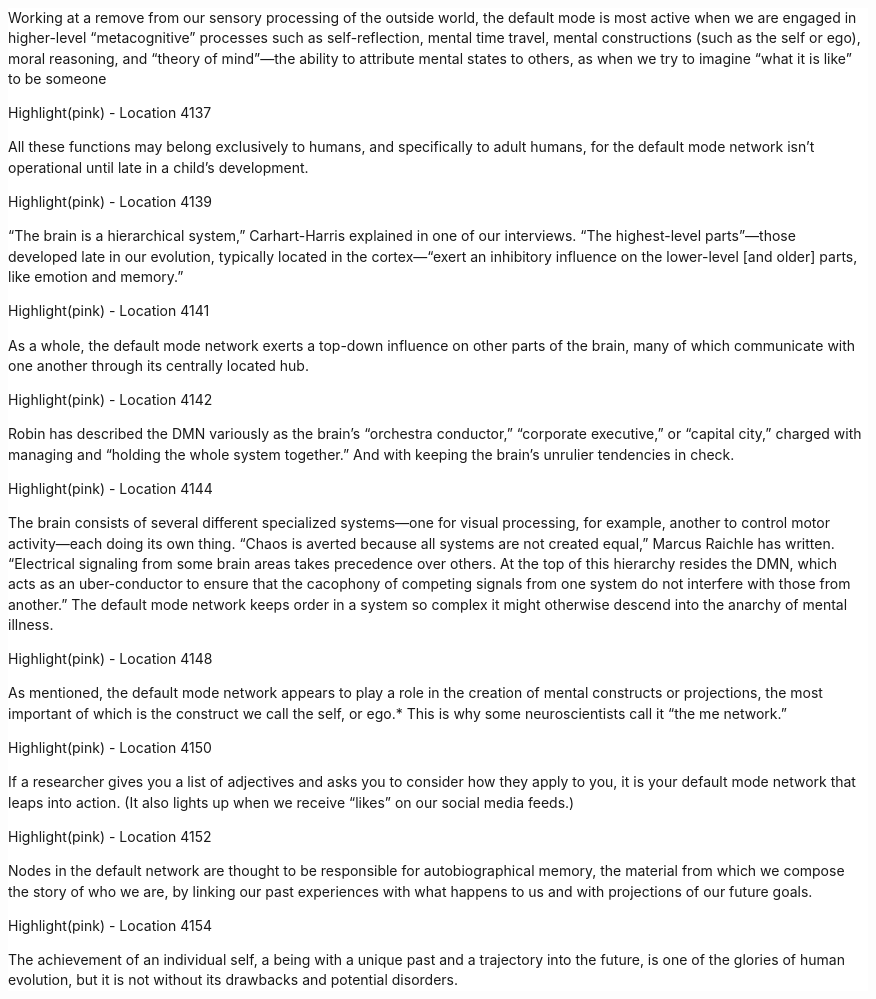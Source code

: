 Working at a remove from our sensory processing of the outside world, the default mode is most active when we are engaged in higher-level “metacognitive” processes such as self-reflection, mental time travel, mental constructions (such as the self or ego), moral reasoning, and “theory of mind”—the ability to attribute mental states to others, as when we try to imagine “what it is like” to be someone

Highlight(pink) - Location 4137

All these functions may belong exclusively to humans, and specifically to adult humans, for the default mode network isn’t operational until late in a child’s development.

Highlight(pink) - Location 4139

“The brain is a hierarchical system,” Carhart-Harris explained in one of our interviews. “The highest-level parts”—those developed late in our evolution, typically located in the cortex—“exert an inhibitory influence on the lower-level [and older] parts, like emotion and memory.”

Highlight(pink) - Location 4141

As a whole, the default mode network exerts a top-down influence on other parts of the brain, 
many of which communicate with one another through its centrally located hub.

Highlight(pink) - Location 4142

Robin has described the DMN variously as the brain’s “orchestra conductor,” “corporate executive,” or “capital city,” charged with managing and “holding the whole system together.” And with keeping the brain’s unrulier tendencies in check.

Highlight(pink) - Location 4144

The brain consists of several different specialized systems—one for visual processing, for example, another to control motor activity—each doing its own thing. “Chaos is averted because all systems are not created equal,” Marcus Raichle has written. “Electrical signaling from some brain areas takes precedence over others. At the top of this hierarchy resides the DMN, which acts as an uber-conductor to ensure that the cacophony of competing signals from one system do not interfere with those from another.” The default mode network keeps order in a system so complex it might otherwise descend into the anarchy of mental illness.

Highlight(pink) - Location 4148

As mentioned, the default mode network appears to play a role in the creation of mental constructs or projections, the most important of which is the construct we call the self, or ego.* This is why some neuroscientists call it “the me network.”

Highlight(pink) - Location 4150

If a researcher gives you a list of adjectives and asks you to consider how they apply to you, it is your default mode network that leaps into action. (It also lights up when we receive “likes” on our social media feeds.)

Highlight(pink) - Location 4152

Nodes in the default network are thought to be responsible for autobiographical memory, the material from which we compose the story of who we are, by linking our past experiences with what happens to us and with projections of our future goals.

Highlight(pink) - Location 4154

The achievement of an individual self, a being with a unique past and a trajectory into the future, is one of the glories of human evolution, but it is not without its drawbacks and potential disorders.
